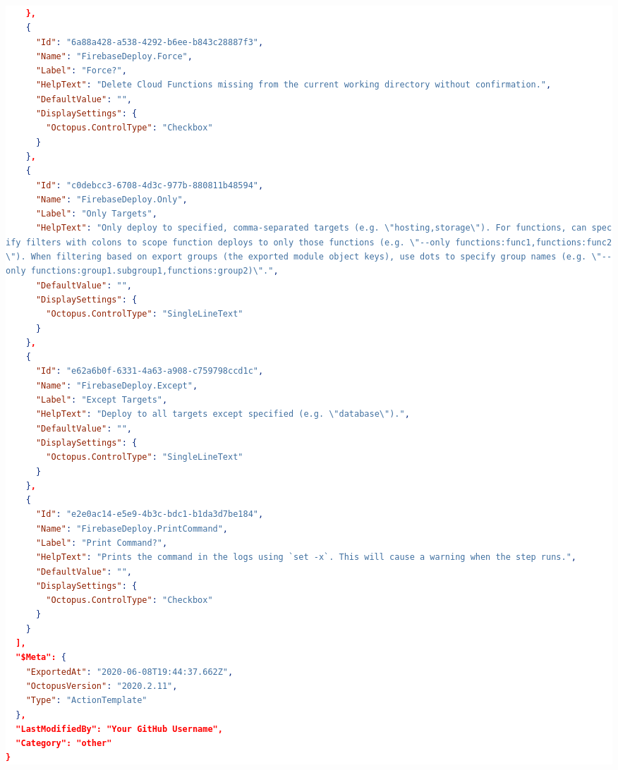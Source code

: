 ```json
    },
    {
      "Id": "6a88a428-a538-4292-b6ee-b843c28887f3",
      "Name": "FirebaseDeploy.Force",
      "Label": "Force?",
      "HelpText": "Delete Cloud Functions missing from the current working directory without confirmation.",
      "DefaultValue": "",
      "DisplaySettings": {
        "Octopus.ControlType": "Checkbox"
      }
    },
    {
      "Id": "c0debcc3-6708-4d3c-977b-880811b48594",
      "Name": "FirebaseDeploy.Only",
      "Label": "Only Targets",
      "HelpText": "Only deploy to specified, comma-separated targets (e.g. \"hosting,storage\"). For functions, can specify filters with colons to scope function deploys to only those functions (e.g. \"--only functions:func1,functions:func2\"). When filtering based on export groups (the exported module object keys), use dots to specify group names (e.g. \"--only functions:group1.subgroup1,functions:group2)\".",
      "DefaultValue": "",
      "DisplaySettings": {
        "Octopus.ControlType": "SingleLineText"
      }
    },
    {
      "Id": "e62a6b0f-6331-4a63-a908-c759798ccd1c",
      "Name": "FirebaseDeploy.Except",
      "Label": "Except Targets",
      "HelpText": "Deploy to all targets except specified (e.g. \"database\").",
      "DefaultValue": "",
      "DisplaySettings": {
        "Octopus.ControlType": "SingleLineText"
      }
    },
    {
      "Id": "e2e0ac14-e5e9-4b3c-bdc1-b1da3d7be184",
      "Name": "FirebaseDeploy.PrintCommand",
      "Label": "Print Command?",
      "HelpText": "Prints the command in the logs using `set -x`. This will cause a warning when the step runs.",
      "DefaultValue": "",
      "DisplaySettings": {
        "Octopus.ControlType": "Checkbox"
      }
    }
  ],
  "$Meta": {
    "ExportedAt": "2020-06-08T19:44:37.662Z",
    "OctopusVersion": "2020.2.11",
    "Type": "ActionTemplate"
  },
  "LastModifiedBy": "Your GitHub Username",
  "Category": "other"
}
```
